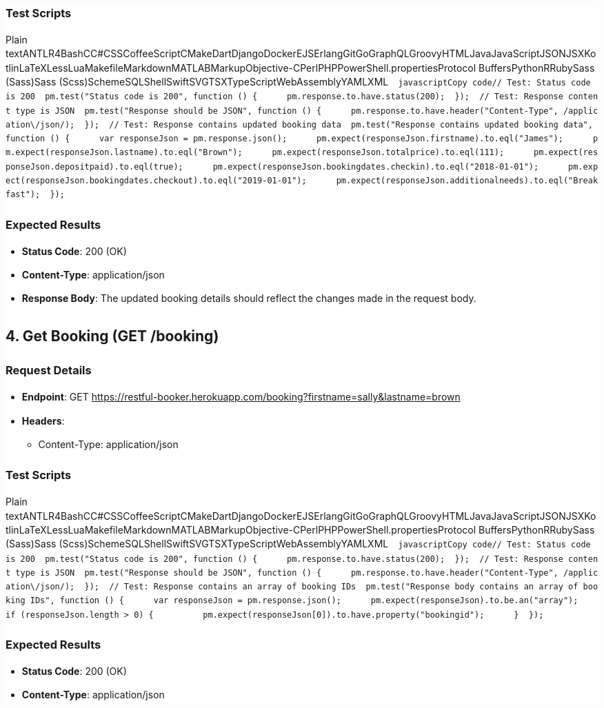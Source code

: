 ### **Test Scripts**

Plain textANTLR4BashCC#CSSCoffeeScriptCMakeDartDjangoDockerEJSErlangGitGoGraphQLGroovyHTMLJavaJavaScriptJSONJSXKotlinLaTeXLessLuaMakefileMarkdownMATLABMarkupObjective-CPerlPHPPowerShell.propertiesProtocol BuffersPythonRRubySass (Sass)Sass (Scss)SchemeSQLShellSwiftSVGTSXTypeScriptWebAssemblyYAMLXML`   javascriptCopy code// Test: Status code is 200  pm.test("Status code is 200", function () {      pm.response.to.have.status(200);  });  // Test: Response content type is JSON  pm.test("Response should be JSON", function () {      pm.response.to.have.header("Content-Type", /application\/json/);  });  // Test: Response contains updated booking data  pm.test("Response contains updated booking data", function () {      var responseJson = pm.response.json();      pm.expect(responseJson.firstname).to.eql("James");      pm.expect(responseJson.lastname).to.eql("Brown");      pm.expect(responseJson.totalprice).to.eql(111);      pm.expect(responseJson.depositpaid).to.eql(true);      pm.expect(responseJson.bookingdates.checkin).to.eql("2018-01-01");      pm.expect(responseJson.bookingdates.checkout).to.eql("2019-01-01");      pm.expect(responseJson.additionalneeds).to.eql("Breakfast");  });   `

### **Expected Results**

*   **Status Code**: 200 (OK)
    
*   **Content-Type**: application/json
    
*   **Response Body**: The updated booking details should reflect the changes made in the request body.
    

**4\. Get Booking (GET /booking)**
----------------------------------

### **Request Details**

*   **Endpoint**: GET https://restful-booker.herokuapp.com/booking?firstname=sally&lastname=brown
    
*   **Headers**:
    
    *   Content-Type: application/json
        

### **Test Scripts**

Plain textANTLR4BashCC#CSSCoffeeScriptCMakeDartDjangoDockerEJSErlangGitGoGraphQLGroovyHTMLJavaJavaScriptJSONJSXKotlinLaTeXLessLuaMakefileMarkdownMATLABMarkupObjective-CPerlPHPPowerShell.propertiesProtocol BuffersPythonRRubySass (Sass)Sass (Scss)SchemeSQLShellSwiftSVGTSXTypeScriptWebAssemblyYAMLXML`   javascriptCopy code// Test: Status code is 200  pm.test("Status code is 200", function () {      pm.response.to.have.status(200);  });  // Test: Response content type is JSON  pm.test("Response should be JSON", function () {      pm.response.to.have.header("Content-Type", /application\/json/);  });  // Test: Response contains an array of booking IDs  pm.test("Response body contains an array of booking IDs", function () {      var responseJson = pm.response.json();      pm.expect(responseJson).to.be.an("array");      if (responseJson.length > 0) {          pm.expect(responseJson[0]).to.have.property("bookingid");      }  });   `

### **Expected Results**

*   **Status Code**: 200 (OK)
    
*   **Content-Type**: application/json
    